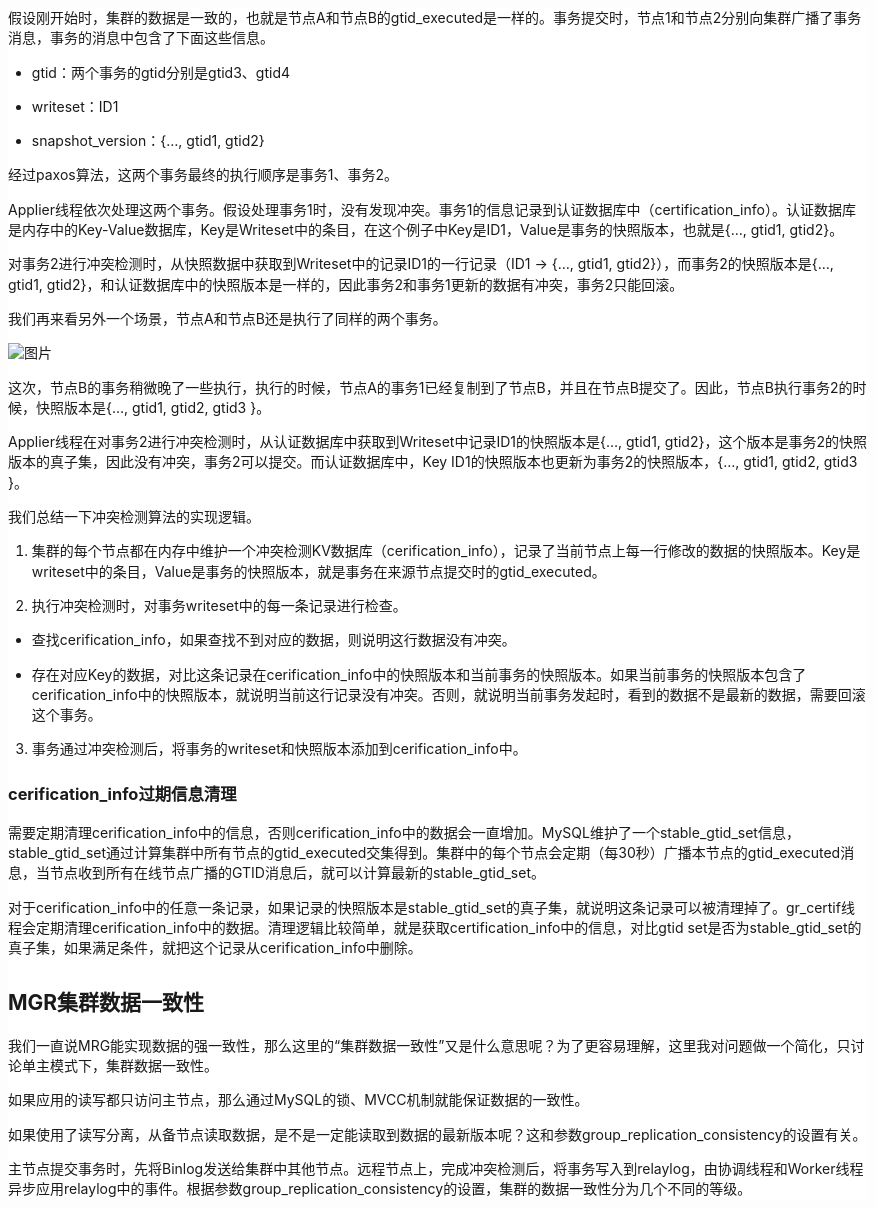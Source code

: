 假设刚开始时，集群的数据是一致的，也就是节点A和节点B的gtid\_executed是一样的。事务提交时，节点1和节点2分别向集群广播了事务消息，事务的消息中包含了下面这些信息。

- gtid：两个事务的gtid分别是gtid3、gtid4

- writeset：ID1

- snapshot\_version：{…, gtid1, gtid2}


经过paxos算法，这两个事务最终的执行顺序是事务1、事务2。

Applier线程依次处理这两个事务。假设处理事务1时，没有发现冲突。事务1的信息记录到认证数据库中（certification\_info）。认证数据库是内存中的Key-Value数据库，Key是Writeset中的条目，在这个例子中Key是ID1，Value是事务的快照版本，也就是{…, gtid1, gtid2}。

对事务2进行冲突检测时，从快照数据中获取到Writeset中的记录ID1的一行记录（ID1 -> {…, gtid1, gtid2}），而事务2的快照版本是{…, gtid1, gtid2}，和认证数据库中的快照版本是一样的，因此事务2和事务1更新的数据有冲突，事务2只能回滚。

我们再来看另外一个场景，节点A和节点B还是执行了同样的两个事务。

![图片](https://static001.geekbang.org/resource/image/14/eb/140892f6156b6c1fd7838d4a153aaaeb.jpg?wh=1676x1509)

这次，节点B的事务稍微晚了一些执行，执行的时候，节点A的事务1已经复制到了节点B，并且在节点B提交了。因此，节点B执行事务2的时候，快照版本是{…, gtid1, gtid2, gtid3 }。

Applier线程在对事务2进行冲突检测时，从认证数据库中获取到Writeset中记录ID1的快照版本是{…, gtid1, gtid2}，这个版本是事务2的快照版本的真子集，因此没有冲突，事务2可以提交。而认证数据库中，Key ID1的快照版本也更新为事务2的快照版本，{…, gtid1, gtid2, gtid3 }。

我们总结一下冲突检测算法的实现逻辑。

1. 集群的每个节点都在内存中维护一个冲突检测KV数据库（cerification\_info），记录了当前节点上每一行修改的数据的快照版本。Key是writeset中的条目，Value是事务的快照版本，就是事务在来源节点提交时的gtid\_executed。

2. 执行冲突检测时，对事务writeset中的每一条记录进行检查。


- 查找cerification\_info，如果查找不到对应的数据，则说明这行数据没有冲突。

- 存在对应Key的数据，对比这条记录在cerification\_info中的快照版本和当前事务的快照版本。如果当前事务的快照版本包含了cerification\_info中的快照版本，就说明当前这行记录没有冲突。否则，就说明当前事务发起时，看到的数据不是最新的数据，需要回滚这个事务。


3. 事务通过冲突检测后，将事务的writeset和快照版本添加到cerification\_info中。

### cerification\_info过期信息清理

需要定期清理cerification\_info中的信息，否则cerification\_info中的数据会一直增加。MySQL维护了一个stable\_gtid\_set信息，stable\_gtid\_set通过计算集群中所有节点的gtid\_executed交集得到。集群中的每个节点会定期（每30秒）广播本节点的gtid\_executed消息，当节点收到所有在线节点广播的GTID消息后，就可以计算最新的stable\_gtid\_set。

对于cerification\_info中的任意一条记录，如果记录的快照版本是stable\_gtid\_set的真子集，就说明这条记录可以被清理掉了。gr\_certif线程会定期清理cerification\_info中的数据。清理逻辑比较简单，就是获取certification\_info中的信息，对比gtid set是否为stable\_gtid\_set的真子集，如果满足条件，就把这个记录从cerification\_info中删除。

## MGR集群数据一致性

我们一直说MRG能实现数据的强一致性，那么这里的“集群数据一致性”又是什么意思呢？为了更容易理解，这里我对问题做一个简化，只讨论单主模式下，集群数据一致性。

如果应用的读写都只访问主节点，那么通过MySQL的锁、MVCC机制就能保证数据的一致性。

如果使用了读写分离，从备节点读取数据，是不是一定能读取到数据的最新版本呢？这和参数group\_replication\_consistency的设置有关。

主节点提交事务时，先将Binlog发送给集群中其他节点。远程节点上，完成冲突检测后，将事务写入到relaylog，由协调线程和Worker线程异步应用relaylog中的事件。根据参数group\_replication\_consistency的设置，集群的数据一致性分为几个不同的等级。

